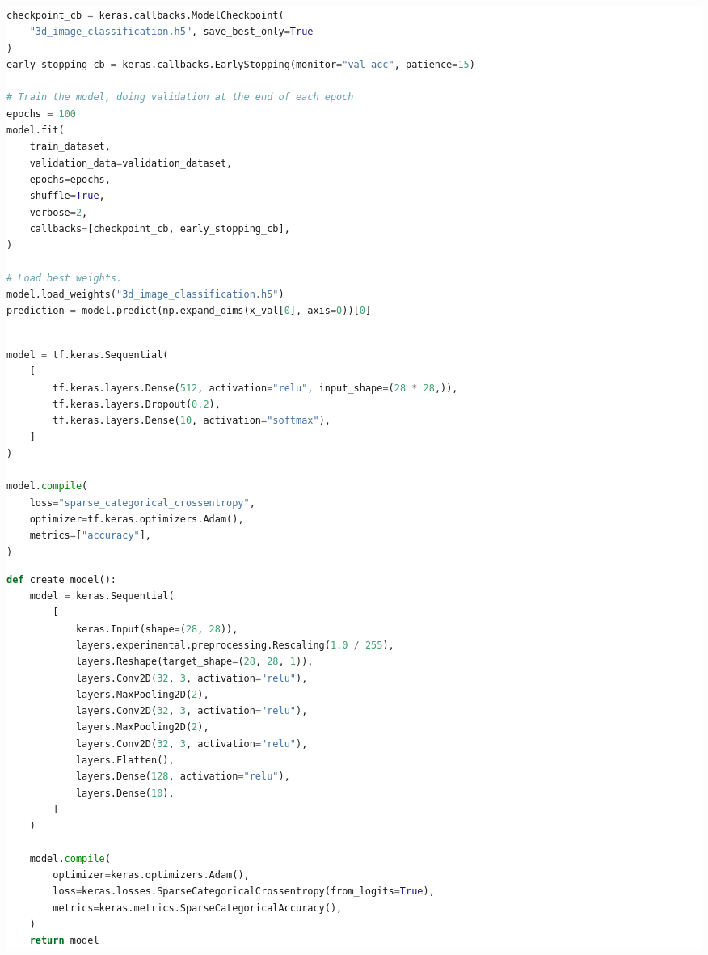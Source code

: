 ```python
checkpoint_cb = keras.callbacks.ModelCheckpoint(
    "3d_image_classification.h5", save_best_only=True
)
early_stopping_cb = keras.callbacks.EarlyStopping(monitor="val_acc", patience=15)

# Train the model, doing validation at the end of each epoch
epochs = 100
model.fit(
    train_dataset,
    validation_data=validation_dataset,
    epochs=epochs,
    shuffle=True,
    verbose=2,
    callbacks=[checkpoint_cb, early_stopping_cb],
)

# Load best weights.
model.load_weights("3d_image_classification.h5")
prediction = model.predict(np.expand_dims(x_val[0], axis=0))[0]

```

```python

model = tf.keras.Sequential(
    [
        tf.keras.layers.Dense(512, activation="relu", input_shape=(28 * 28,)),
        tf.keras.layers.Dropout(0.2),
        tf.keras.layers.Dense(10, activation="softmax"),
    ]
)

model.compile(
    loss="sparse_categorical_crossentropy",
    optimizer=tf.keras.optimizers.Adam(),
    metrics=["accuracy"],
)
```

```python
def create_model():
    model = keras.Sequential(
        [
            keras.Input(shape=(28, 28)),
            layers.experimental.preprocessing.Rescaling(1.0 / 255),
            layers.Reshape(target_shape=(28, 28, 1)),
            layers.Conv2D(32, 3, activation="relu"),
            layers.MaxPooling2D(2),
            layers.Conv2D(32, 3, activation="relu"),
            layers.MaxPooling2D(2),
            layers.Conv2D(32, 3, activation="relu"),
            layers.Flatten(),
            layers.Dense(128, activation="relu"),
            layers.Dense(10),
        ]
    )

    model.compile(
        optimizer=keras.optimizers.Adam(),
        loss=keras.losses.SparseCategoricalCrossentropy(from_logits=True),
        metrics=keras.metrics.SparseCategoricalAccuracy(),
    )
    return model

```